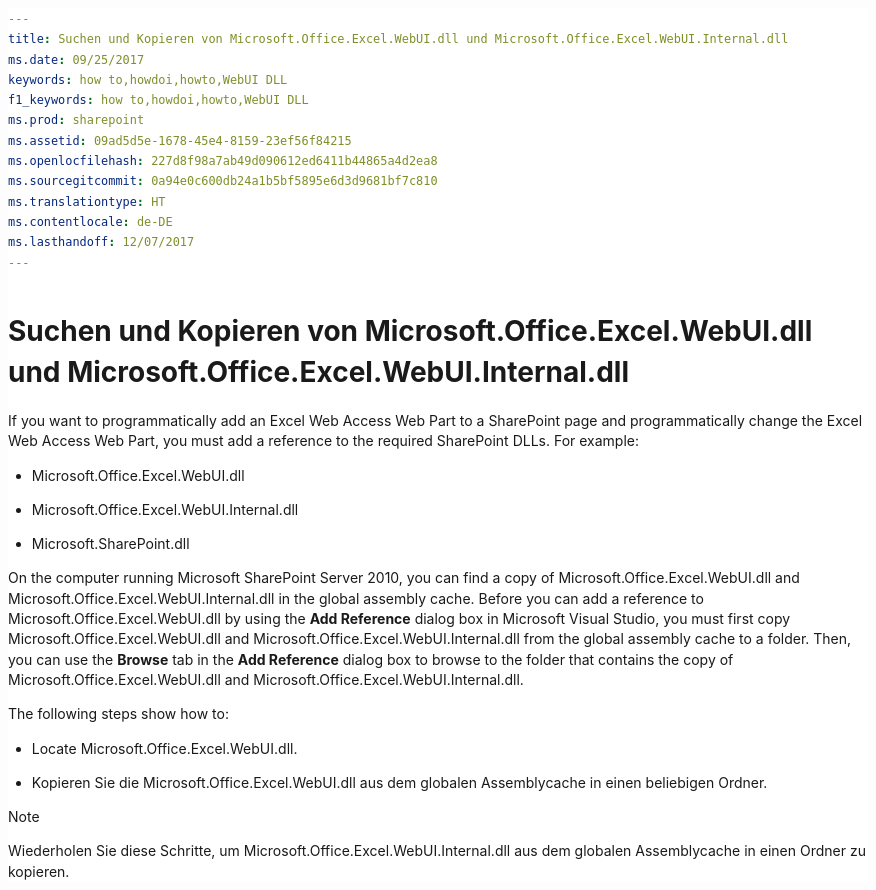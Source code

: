 ```yaml
---
title: Suchen und Kopieren von Microsoft.Office.Excel.WebUI.dll und Microsoft.Office.Excel.WebUI.Internal.dll
ms.date: 09/25/2017
keywords: how to,howdoi,howto,WebUI DLL
f1_keywords: how to,howdoi,howto,WebUI DLL
ms.prod: sharepoint
ms.assetid: 09ad5d5e-1678-45e4-8159-23ef56f84215
ms.openlocfilehash: 227d8f98a7ab49d090612ed6411b44865a4d2ea8
ms.sourcegitcommit: 0a94e0c600db24a1b5bf5895e6d3d9681bf7c810
ms.translationtype: HT
ms.contentlocale: de-DE
ms.lasthandoff: 12/07/2017
---
```

# <a name="locate-and-copy-microsoftofficeexcelwebuidll-and-microsoftofficeexcelwebuiinternaldll"></a>Suchen und Kopieren von Microsoft.Office.Excel.WebUI.dll und Microsoft.Office.Excel.WebUI.Internal.dll

If you want to programmatically add an Excel Web Access Web Part to a SharePoint page and programmatically change the Excel Web Access Web Part, you must add a reference to the required SharePoint DLLs. For example: 
  
    
    


- Microsoft.Office.Excel.WebUI.dll
    
  
- Microsoft.Office.Excel.WebUI.Internal.dll
    
  
- Microsoft.SharePoint.dll
    
  

On the computer running Microsoft SharePoint Server 2010, you can find a copy of Microsoft.Office.Excel.WebUI.dll and Microsoft.Office.Excel.WebUI.Internal.dll in the global assembly cache. Before you can add a reference to Microsoft.Office.Excel.WebUI.dll by using the **Add Reference** dialog box in Microsoft Visual Studio, you must first copy Microsoft.Office.Excel.WebUI.dll and Microsoft.Office.Excel.WebUI.Internal.dll from the global assembly cache to a folder. Then, you can use the **Browse** tab in the **Add Reference** dialog box to browse to the folder that contains the copy of Microsoft.Office.Excel.WebUI.dll and Microsoft.Office.Excel.WebUI.Internal.dll.
  
    
    

The following steps show how to: 
- Locate Microsoft.Office.Excel.WebUI.dll. 
    
  
- Kopieren Sie die Microsoft.Office.Excel.WebUI.dll aus dem globalen Assemblycache in einen beliebigen Ordner.
    
> [!NOTE]
> Wiederholen Sie diese Schritte, um Microsoft.Office.Excel.WebUI.Internal.dll aus dem globalen Assemblycache in einen Ordner zu kopieren. 
  